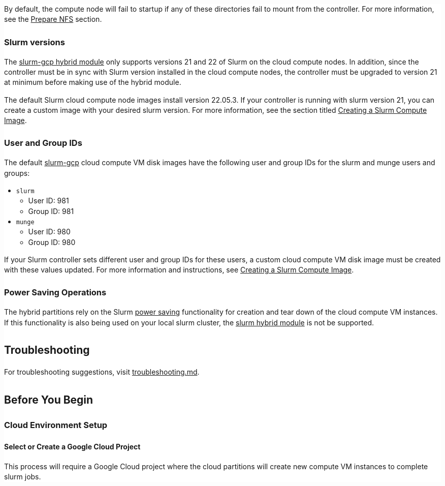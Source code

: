 By default, the compute node will fail to startup if any of these directories
fail to mount from the controller. For more information, see the
[Prepare NFS](#prepare-nfs) section.

### Slurm versions

The [slurm-gcp hybrid module][hybridmodule] only supports versions 21 and 22 of
Slurm on the cloud compute nodes. In addition, since the controller must be in
sync with Slurm version installed in the cloud compute nodes, the controller
must be upgraded to version 21 at minimum before making use of the
hybrid module.

The default Slurm cloud compute node images install version 22.05.3. If your
controller is running with slurm version 21, you can create a custom image with
your desired slurm version. For more information, see the section titled
[Creating a Slurm Compute Image](#creating-a-slurm-compute-image).

### User and Group IDs

The default [slurm-gcp] cloud compute VM disk images have the following user
and group IDs for the slurm and munge users and groups:

* `slurm`
  * User ID: 981
  * Group ID: 981
* `munge`
  * User ID: 980
  * Group ID: 980

If your Slurm controller sets different user and group IDs for these users, a
custom cloud compute VM disk image must be created with these values updated.
For more information and instructions, see
[Creating a Slurm Compute Image](#creating-a-slurm-compute-image).

### Power Saving Operations

The hybrid partitions rely on the Slurm [power saving][powersaving]
functionality for creation and tear down of the cloud compute VM instances. If
this functionality is also being used on your local slurm cluster, the
[slurm hybrid module][hybridmodule] is not be supported.

[powersaving]: https://slurm.schedmd.com/power_save.html

## Troubleshooting

For troubleshooting suggestions, visit [troubleshooting.md](./troubleshooting.md).

## Before You Begin

### Cloud Environment Setup

#### Select or Create a Google Cloud Project

This process will require a Google Cloud project where the cloud partitions will create
new compute VM instances to complete slurm jobs.


[hybridmodule]: ../../community/modules/scheduler/schedmd-slurm-gcp-v5-hybrid/README.md
[slurm-gcp]: https://github.com/GoogleCloudPlatform/slurm-gcp/tree/5.12.0
[slurm\_controller\_hybrid]: https://github.com/GoogleCloudPlatform/slurm-gcp/tree/master/terraform/slurm_cluster/modules/slurm_controller_hybrid
[hybrid.md]: https://github.com/GoogleCloudPlatform/slurm-gcp/blob/5.12.0/docs/hybrid.md
[computeapi]: https://cloud.google.com/compute/docs/reference/rest/v1
[fileapi]: https://cloud.google.com/filestore/docs/reference/rest
[hybrid-configuration.yaml]: ./blueprints/hybrid-configuration.yaml
[network_storage]: ../../community/modules/scheduler/schedmd-slurm-gcp-v5-hybrid/README.md#input_network_storage
[google_app_cred_path]: ../../community/modules/scheduler/schedmd-slurm-gcp-v5-hybrid/README.md#input_google_app_cred_path
[slurm_bin_dir]: ../../community/modules/scheduler/schedmd-slurm-gcp-v5-hybrid/README.md#input_slurm_bin_dir
[output_dir]: ../../community/modules/scheduler/schedmd-slurm-gcp-v5-hybrid/README.md#input_output_dir
[install_dir]: ../../community/modules/scheduler/schedmd-slurm-gcp-v5-hybrid/README.md#input_install_dir
[slurmgcppacker]: https://github.com/GoogleCloudPlatform/slurm-gcp/tree/5.12.0/packer
[example.pkrvars.hcl]: https://github.com/GoogleCloudPlatform/slurm-gcp/tree/5.12.0/packer/example.pkrvars.hcl
[slurmversion]: https://github.com/GoogleCloudPlatform/slurm-gcp/blob/5.12.0/packer/variables.pkr.hcl#L97
[`service_account_scopes`]: https://github.com/GoogleCloudPlatform/slurm-gcp/blob/5.12.0/packer/variables.pkr.hcl#L166
[`munge_user`]: https://github.com/GoogleCloudPlatform/slurm-gcp/blob/5.12.0/ansible/roles/munge/defaults/main.yml#L17
[`slurm_user`]: https://github.com/GoogleCloudPlatform/slurm-gcp/blob/5.12.0/ansible/roles/slurm/defaults/main.yml#L31
[cloudvpn]: https://cloud.google.com/network-connectivity/docs/vpn/concepts/overview
[clouddns]: https://cloud.google.com/dns/docs/overview
[requirements.txt]: ./requirements.txt
[wif]: https://cloud.google.com/iam/docs/workload-identity-federation
[wifconfig]: https://cloud.google.com/iam/docs/configuring-workload-identity-federation
[sakey]: https://cloud.google.com/docs/authentication/provide-credentials-adc#local-key
[inputappcred]: ../../community/modules/scheduler/schedmd-slurm-gcp-v5-hybrid/README.md#input_google_app_cred_path
[inputns]: ../../community/modules/scheduler/schedmd-slurm-gcp-v5-hybrid/README.md#input\_network\_storage
[deploy-instructions.md]: ./deploy-instructions.md